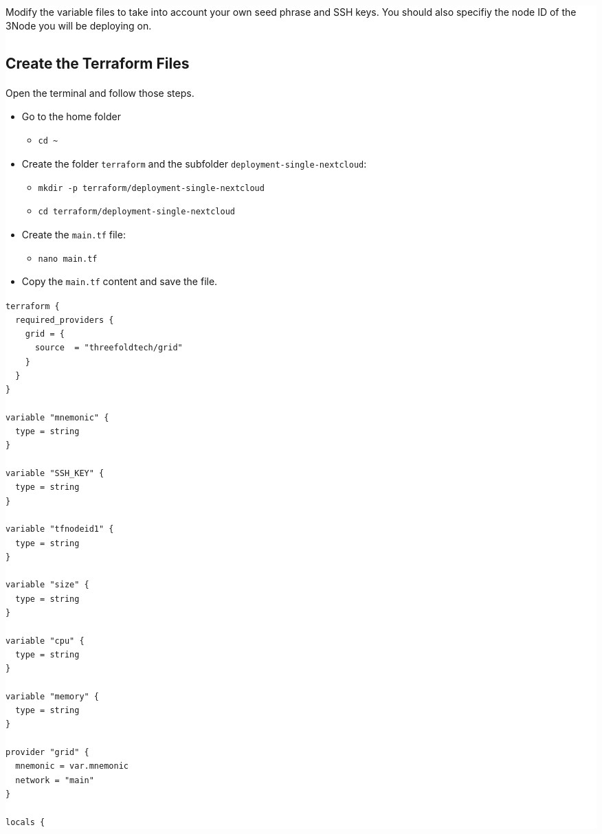 Modify the variable files to take into account your own seed phrase and SSH keys. You should also specifiy the node ID of the 3Node you will be deploying on.

## Create the Terraform Files

Open the terminal and follow those steps.

* Go to the home folder 
  *  ```
     cd ~
     ```

* Create the folder `terraform` and the subfolder `deployment-single-nextcloud`:
  *  ```
     mkdir -p terraform/deployment-single-nextcloud
     ```
  *  ```
     cd terraform/deployment-single-nextcloud
     ```
* Create the `main.tf` file:
  *  ```
     nano main.tf
     ```

* Copy the `main.tf` content and save the file.

```
terraform {
  required_providers {
    grid = {
      source  = "threefoldtech/grid"
    }
  }
}

variable "mnemonic" {
  type = string
}

variable "SSH_KEY" {
  type = string
}

variable "tfnodeid1" {
  type = string
}

variable "size" {
  type = string
}

variable "cpu" {
  type = string
}

variable "memory" {
  type = string
}

provider "grid" {
  mnemonic = var.mnemonic
  network = "main"
}

locals {
```